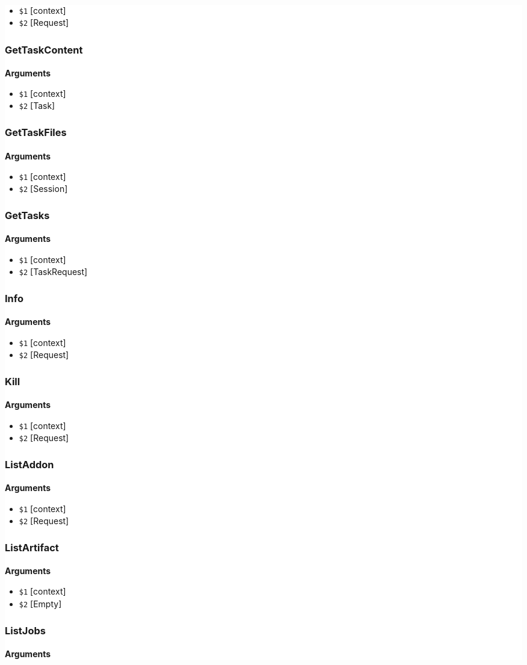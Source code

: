 - `$1` [context] 
- `$2` [Request] 

### GetTaskContent

**Arguments**

- `$1` [context] 
- `$2` [Task] 

### GetTaskFiles

**Arguments**

- `$1` [context] 
- `$2` [Session] 

### GetTasks

**Arguments**

- `$1` [context] 
- `$2` [TaskRequest] 

### Info

**Arguments**

- `$1` [context] 
- `$2` [Request] 

### Kill

**Arguments**

- `$1` [context] 
- `$2` [Request] 

### ListAddon

**Arguments**

- `$1` [context] 
- `$2` [Request] 

### ListArtifact

**Arguments**

- `$1` [context] 
- `$2` [Empty] 

### ListJobs

**Arguments**
